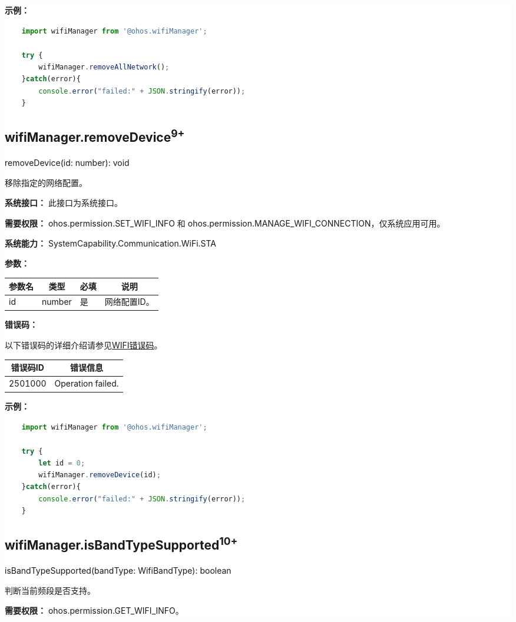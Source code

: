 **示例：**
```ts
	import wifiManager from '@ohos.wifiManager';

	try {
		wifiManager.removeAllNetwork();		
	}catch(error){
		console.error("failed:" + JSON.stringify(error));
	}
```

## wifiManager.removeDevice<sup>9+</sup>

removeDevice(id: number): void

移除指定的网络配置。

**系统接口：** 此接口为系统接口。

**需要权限：** ohos.permission.SET_WIFI_INFO 和 ohos.permission.MANAGE_WIFI_CONNECTION，仅系统应用可用。

**系统能力：** SystemCapability.Communication.WiFi.STA

**参数：**

  | **参数名** | **类型** | **必填** | **说明** |
  | -------- | -------- | -------- | -------- |
  | id | number | 是 | 网络配置ID。 |

**错误码：**

以下错误码的详细介绍请参见[WIFI错误码](../errorcodes/errorcode-wifi.md)。

| **错误码ID** | **错误信息** |
  | -------- | -------- |
| 2501000  | Operation failed.|

**示例：**
```ts
	import wifiManager from '@ohos.wifiManager';

	try {
		let id = 0;
		wifiManager.removeDevice(id);		
	}catch(error){
		console.error("failed:" + JSON.stringify(error));
	}
```

## wifiManager.isBandTypeSupported<sup>10+</sup>

isBandTypeSupported(bandType: WifiBandType): boolean

判断当前频段是否支持。

**需要权限：** ohos.permission.GET_WIFI_INFO。
